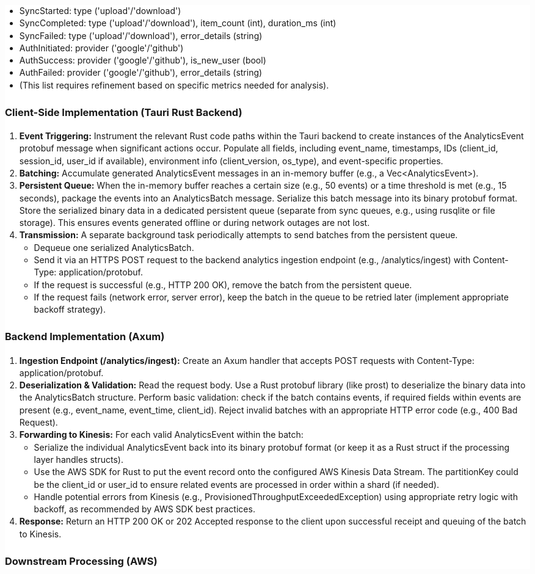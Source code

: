   * SyncStarted: type ('upload'/'download')  
  * SyncCompleted: type ('upload'/'download'), item\_count (int), duration\_ms (int)  
  * SyncFailed: type ('upload'/'download'), error\_details (string)  
  * AuthInitiated: provider ('google'/'github')  
  * AuthSuccess: provider ('google'/'github'), is\_new\_user (bool)  
  * AuthFailed: provider ('google'/'github'), error\_details (string)  
  * (This list requires refinement based on specific metrics needed for analysis).

### **Client-Side Implementation (Tauri Rust Backend)**

1. **Event Triggering:** Instrument the relevant Rust code paths within the Tauri backend to create instances of the AnalyticsEvent protobuf message when significant actions occur. Populate all fields, including event\_name, timestamps, IDs (client\_id, session\_id, user\_id if available), environment info (client\_version, os\_type), and event-specific properties.  
2. **Batching:** Accumulate generated AnalyticsEvent messages in an in-memory buffer (e.g., a Vec\<AnalyticsEvent\>).  
3. **Persistent Queue:** When the in-memory buffer reaches a certain size (e.g., 50 events) or a time threshold is met (e.g., 15 seconds), package the events into an AnalyticsBatch message. Serialize this batch message into its binary protobuf format. Store the serialized binary data in a dedicated persistent queue (separate from sync queues, e.g., using rusqlite or file storage). This ensures events generated offline or during network outages are not lost.  
4. **Transmission:** A separate background task periodically attempts to send batches from the persistent queue.  
   * Dequeue one serialized AnalyticsBatch.  
   * Send it via an HTTPS POST request to the backend analytics ingestion endpoint (e.g., /analytics/ingest) with Content-Type: application/protobuf.  
   * If the request is successful (e.g., HTTP 200 OK), remove the batch from the persistent queue.  
   * If the request fails (network error, server error), keep the batch in the queue to be retried later (implement appropriate backoff strategy).

### **Backend Implementation (Axum)**

1. **Ingestion Endpoint (/analytics/ingest):** Create an Axum handler that accepts POST requests with Content-Type: application/protobuf.  
2. **Deserialization & Validation:** Read the request body. Use a Rust protobuf library (like prost) to deserialize the binary data into the AnalyticsBatch structure. Perform basic validation: check if the batch contains events, if required fields within events are present (e.g., event\_name, event\_time, client\_id). Reject invalid batches with an appropriate HTTP error code (e.g., 400 Bad Request).  
3. **Forwarding to Kinesis:** For each valid AnalyticsEvent within the batch:  
   * Serialize the individual AnalyticsEvent back into its binary protobuf format (or keep it as a Rust struct if the processing layer handles structs).  
   * Use the AWS SDK for Rust to put the event record onto the configured AWS Kinesis Data Stream. The partitionKey could be the client\_id or user\_id to ensure related events are processed in order within a shard (if needed).  
   * Handle potential errors from Kinesis (e.g., ProvisionedThroughputExceededException) using appropriate retry logic with backoff, as recommended by AWS SDK best practices.  
4. **Response:** Return an HTTP 200 OK or 202 Accepted response to the client upon successful receipt and queuing of the batch to Kinesis.

### **Downstream Processing (AWS)**
